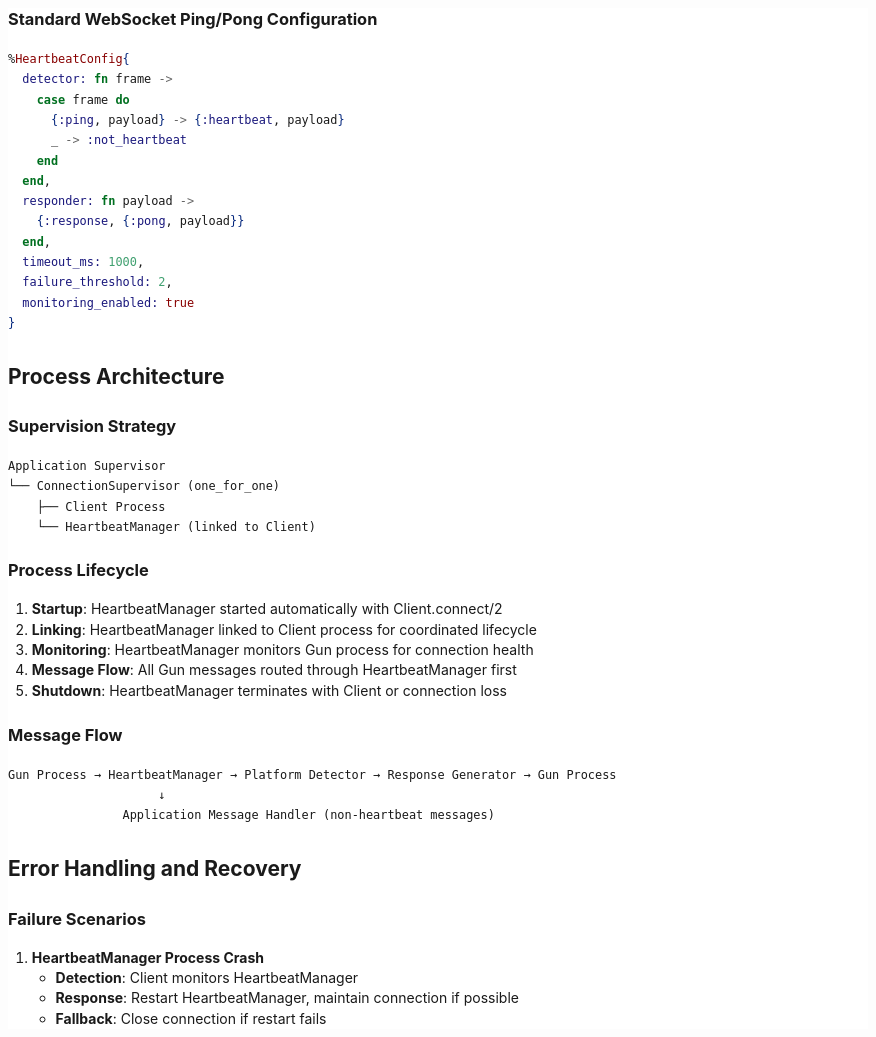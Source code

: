 ### Standard WebSocket Ping/Pong Configuration
```elixir
%HeartbeatConfig{
  detector: fn frame ->
    case frame do
      {:ping, payload} -> {:heartbeat, payload}
      _ -> :not_heartbeat
    end
  end,
  responder: fn payload ->
    {:response, {:pong, payload}}
  end,
  timeout_ms: 1000,
  failure_threshold: 2,
  monitoring_enabled: true
}
```

## Process Architecture

### Supervision Strategy
```
Application Supervisor
└── ConnectionSupervisor (one_for_one)
    ├── Client Process
    └── HeartbeatManager (linked to Client)
```

### Process Lifecycle
1. **Startup**: HeartbeatManager started automatically with Client.connect/2
2. **Linking**: HeartbeatManager linked to Client process for coordinated lifecycle
3. **Monitoring**: HeartbeatManager monitors Gun process for connection health
4. **Message Flow**: All Gun messages routed through HeartbeatManager first
5. **Shutdown**: HeartbeatManager terminates with Client or connection loss

### Message Flow
```
Gun Process → HeartbeatManager → Platform Detector → Response Generator → Gun Process
                     ↓
                Application Message Handler (non-heartbeat messages)
```

## Error Handling and Recovery

### Failure Scenarios
1. **HeartbeatManager Process Crash**
   - **Detection**: Client monitors HeartbeatManager
   - **Response**: Restart HeartbeatManager, maintain connection if possible
   - **Fallback**: Close connection if restart fails
